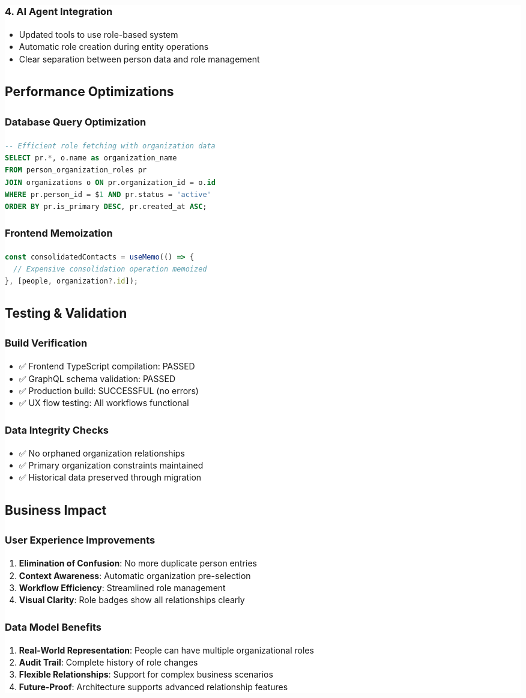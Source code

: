 ### **4. AI Agent Integration**
- Updated tools to use role-based system
- Automatic role creation during entity operations
- Clear separation between person data and role management

## Performance Optimizations

### **Database Query Optimization**
```sql
-- Efficient role fetching with organization data
SELECT pr.*, o.name as organization_name 
FROM person_organization_roles pr
JOIN organizations o ON pr.organization_id = o.id
WHERE pr.person_id = $1 AND pr.status = 'active'
ORDER BY pr.is_primary DESC, pr.created_at ASC;
```

### **Frontend Memoization**
```typescript
const consolidatedContacts = useMemo(() => {
  // Expensive consolidation operation memoized
}, [people, organization?.id]);
```

## Testing & Validation

### **Build Verification**
- ✅ Frontend TypeScript compilation: PASSED
- ✅ GraphQL schema validation: PASSED  
- ✅ Production build: SUCCESSFUL (no errors)
- ✅ UX flow testing: All workflows functional

### **Data Integrity Checks**
- ✅ No orphaned organization relationships
- ✅ Primary organization constraints maintained
- ✅ Historical data preserved through migration

## Business Impact

### **User Experience Improvements**
1. **Elimination of Confusion**: No more duplicate person entries
2. **Context Awareness**: Automatic organization pre-selection
3. **Workflow Efficiency**: Streamlined role management
4. **Visual Clarity**: Role badges show all relationships clearly

### **Data Model Benefits**
1. **Real-World Representation**: People can have multiple organizational roles
2. **Audit Trail**: Complete history of role changes
3. **Flexible Relationships**: Support for complex business scenarios
4. **Future-Proof**: Architecture supports advanced relationship features

